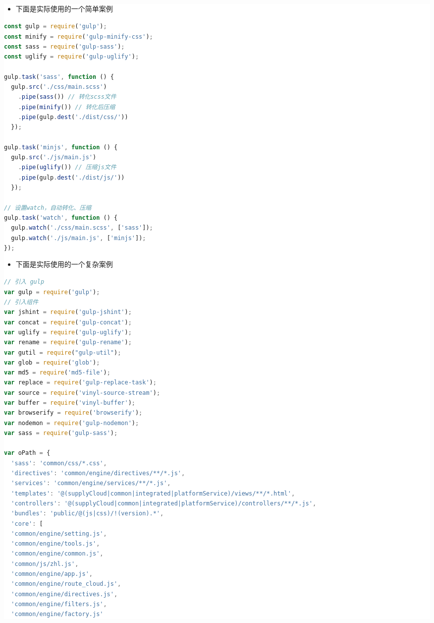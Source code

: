 - 下面是实际使用的一个简单案例   

```js
const gulp = require('gulp');
const minify = require('gulp-minify-css');
const sass = require('gulp-sass');
const uglify = require('gulp-uglify');

gulp.task('sass', function () {
  gulp.src('./css/main.scss')
    .pipe(sass()) // 转化scss文件
    .pipe(minify()) // 转化后压缩
    .pipe(gulp.dest('./dist/css/'))
  });

gulp.task('minjs', function () {
  gulp.src('./js/main.js')
    .pipe(uglify()) // 压缩js文件
    .pipe(gulp.dest('./dist/js/'))
  });

// 设置watch，自动转化、压缩
gulp.task('watch', function () {
  gulp.watch('./css/main.scss', ['sass']);
  gulp.watch('./js/main.js', ['minjs']);
});
```

- 下面是实际使用的一个复杂案例   

```js
// 引入 gulp
var gulp = require('gulp');
// 引入组件
var jshint = require('gulp-jshint');
var concat = require('gulp-concat');
var uglify = require('gulp-uglify');
var rename = require('gulp-rename');
var gutil = require("gulp-util");
var glob = require('glob');
var md5 = require('md5-file');
var replace = require('gulp-replace-task');
var source = require('vinyl-source-stream');  
var buffer = require('vinyl-buffer');
var browserify = require('browserify');
var nodemon = require('gulp-nodemon');
var sass = require('gulp-sass');

var oPath = {
  'sass': 'common/css/*.css',
  'directives': 'common/engine/directives/**/*.js',
  'services': 'common/engine/services/**/*.js',
  'templates': '@(supplyCloud|common|integrated|platformService)/views/**/*.html',
  'controllers': '@(supplyCloud|common|integrated|platformService)/controllers/**/*.js',
  'bundles': 'public/@(js|css)/!(version).*',
  'core': [
  'common/engine/setting.js',
  'common/engine/tools.js',
  'common/engine/common.js',
  'common/js/zhl.js',
  'common/engine/app.js',
  'common/engine/route_cloud.js',
  'common/engine/directives.js',
  'common/engine/filters.js',
  'common/engine/factory.js'
```
